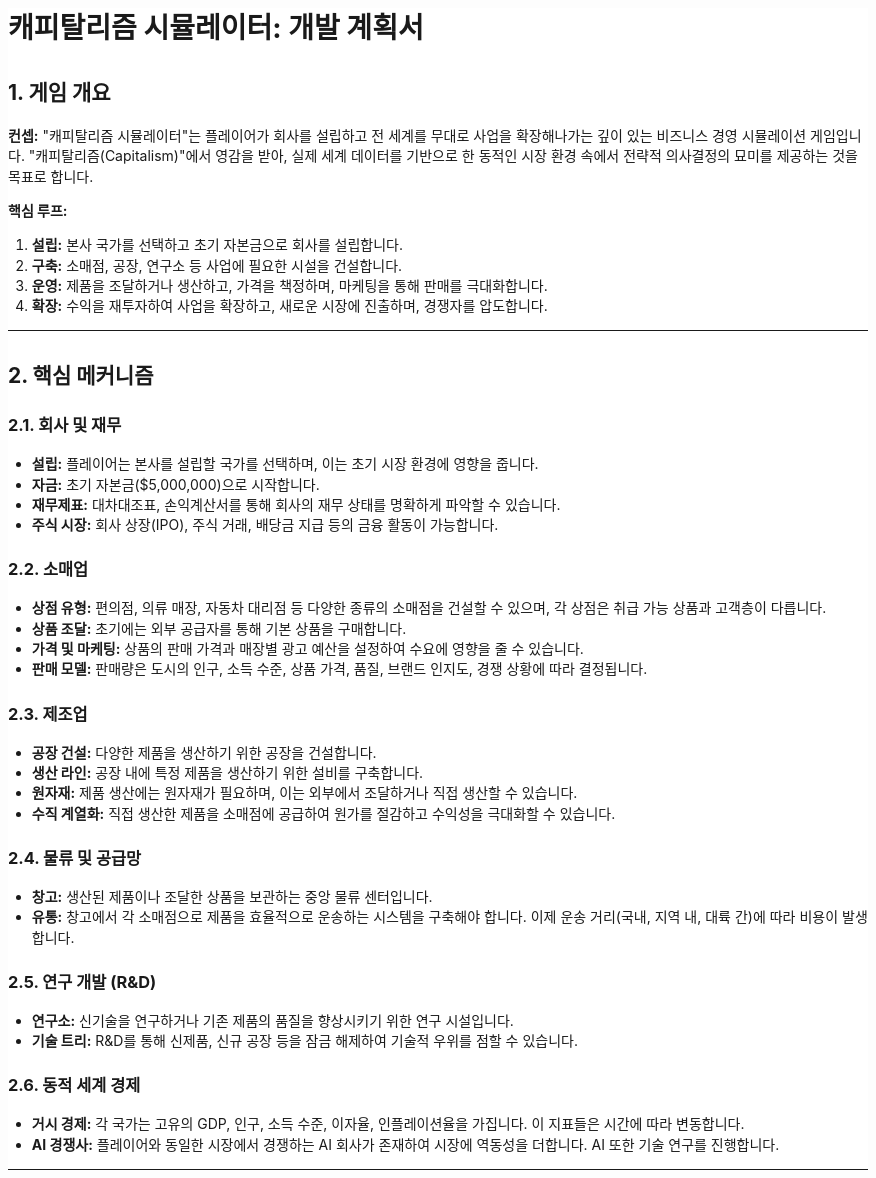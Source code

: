 
# 캐피탈리즘 시뮬레이터: 개발 계획서

## 1. 게임 개요

**컨셉:** "캐피탈리즘 시뮬레이터"는 플레이어가 회사를 설립하고 전 세계를 무대로 사업을 확장해나가는 깊이 있는 비즈니스 경영 시뮬레이션 게임입니다. "캐피탈리즘(Capitalism)"에서 영감을 받아, 실제 세계 데이터를 기반으로 한 동적인 시장 환경 속에서 전략적 의사결정의 묘미를 제공하는 것을 목표로 합니다.

**핵심 루프:**
1.  **설립:** 본사 국가를 선택하고 초기 자본금으로 회사를 설립합니다.
2.  **구축:** 소매점, 공장, 연구소 등 사업에 필요한 시설을 건설합니다.
3.  **운영:** 제품을 조달하거나 생산하고, 가격을 책정하며, 마케팅을 통해 판매를 극대화합니다.
4.  **확장:** 수익을 재투자하여 사업을 확장하고, 새로운 시장에 진출하며, 경쟁자를 압도합니다.

---

## 2. 핵심 메커니즘

### 2.1. 회사 및 재무
- **설립:** 플레이어는 본사를 설립할 국가를 선택하며, 이는 초기 시장 환경에 영향을 줍니다.
- **자금:** 초기 자본금($5,000,000)으로 시작합니다.
- **재무제표:** 대차대조표, 손익계산서를 통해 회사의 재무 상태를 명확하게 파악할 수 있습니다.
- **주식 시장:** 회사 상장(IPO), 주식 거래, 배당금 지급 등의 금융 활동이 가능합니다.

### 2.2. 소매업
- **상점 유형:** 편의점, 의류 매장, 자동차 대리점 등 다양한 종류의 소매점을 건설할 수 있으며, 각 상점은 취급 가능 상품과 고객층이 다릅니다.
- **상품 조달:** 초기에는 외부 공급자를 통해 기본 상품을 구매합니다.
- **가격 및 마케팅:** 상품의 판매 가격과 매장별 광고 예산을 설정하여 수요에 영향을 줄 수 있습니다.
- **판매 모델:** 판매량은 도시의 인구, 소득 수준, 상품 가격, 품질, 브랜드 인지도, 경쟁 상황에 따라 결정됩니다.

### 2.3. 제조업
- **공장 건설:** 다양한 제품을 생산하기 위한 공장을 건설합니다.
- **생산 라인:** 공장 내에 특정 제품을 생산하기 위한 설비를 구축합니다.
- **원자재:** 제품 생산에는 원자재가 필요하며, 이는 외부에서 조달하거나 직접 생산할 수 있습니다.
- **수직 계열화:** 직접 생산한 제품을 소매점에 공급하여 원가를 절감하고 수익성을 극대화할 수 있습니다.

### 2.4. 물류 및 공급망
- **창고:** 생산된 제품이나 조달한 상품을 보관하는 중앙 물류 센터입니다.
- **유통:** 창고에서 각 소매점으로 제품을 효율적으로 운송하는 시스템을 구축해야 합니다. 이제 운송 거리(국내, 지역 내, 대륙 간)에 따라 비용이 발생합니다.

### 2.5. 연구 개발 (R&D)
- **연구소:** 신기술을 연구하거나 기존 제품의 품질을 향상시키기 위한 연구 시설입니다.
- **기술 트리:** R&D를 통해 신제품, 신규 공장 등을 잠금 해제하여 기술적 우위를 점할 수 있습니다.

### 2.6. 동적 세계 경제
- **거시 경제:** 각 국가는 고유의 GDP, 인구, 소득 수준, 이자율, 인플레이션율을 가집니다. 이 지표들은 시간에 따라 변동합니다.
- **AI 경쟁사:** 플레이어와 동일한 시장에서 경쟁하는 AI 회사가 존재하여 시장에 역동성을 더합니다. AI 또한 기술 연구를 진행합니다.

---
